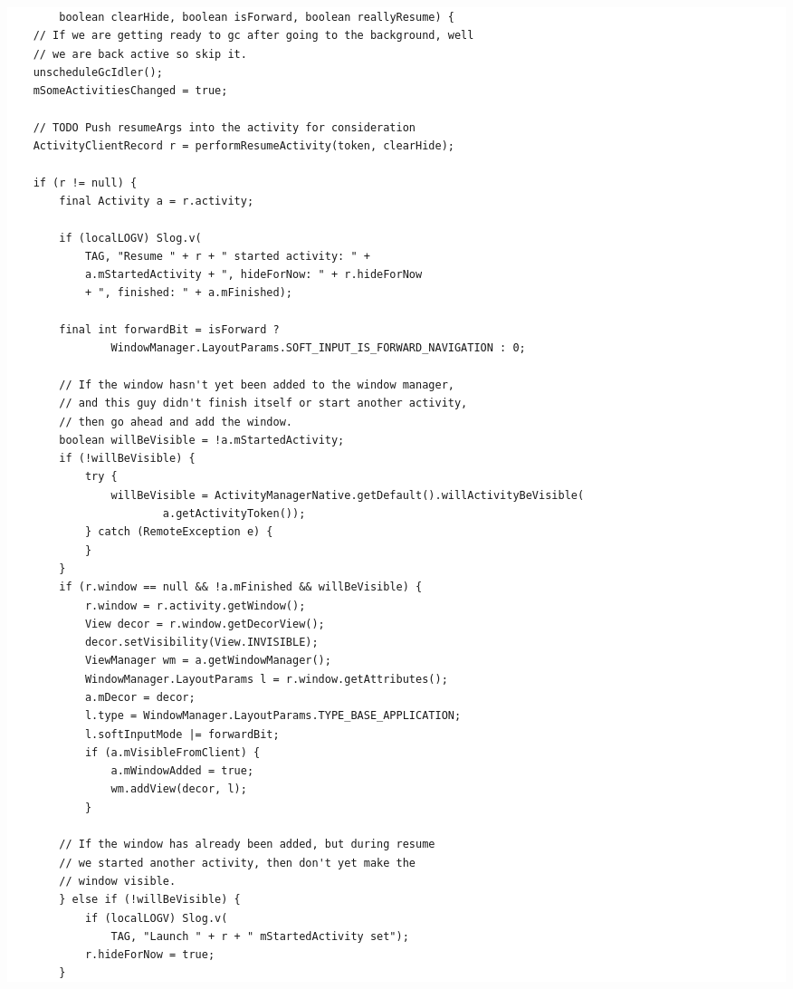             boolean clearHide, boolean isForward, boolean reallyResume) {
        // If we are getting ready to gc after going to the background, well
        // we are back active so skip it.
        unscheduleGcIdler();
        mSomeActivitiesChanged = true;
    
        // TODO Push resumeArgs into the activity for consideration
        ActivityClientRecord r = performResumeActivity(token, clearHide);
    
        if (r != null) {
            final Activity a = r.activity;
    
            if (localLOGV) Slog.v(
                TAG, "Resume " + r + " started activity: " +
                a.mStartedActivity + ", hideForNow: " + r.hideForNow
                + ", finished: " + a.mFinished);
    
            final int forwardBit = isForward ?
                    WindowManager.LayoutParams.SOFT_INPUT_IS_FORWARD_NAVIGATION : 0;
    
            // If the window hasn't yet been added to the window manager,
            // and this guy didn't finish itself or start another activity,
            // then go ahead and add the window.
            boolean willBeVisible = !a.mStartedActivity;
            if (!willBeVisible) {
                try {
                    willBeVisible = ActivityManagerNative.getDefault().willActivityBeVisible(
                            a.getActivityToken());
                } catch (RemoteException e) {
                }
            }
            if (r.window == null && !a.mFinished && willBeVisible) {
                r.window = r.activity.getWindow();
                View decor = r.window.getDecorView();
                decor.setVisibility(View.INVISIBLE);
                ViewManager wm = a.getWindowManager();
                WindowManager.LayoutParams l = r.window.getAttributes();
                a.mDecor = decor;
                l.type = WindowManager.LayoutParams.TYPE_BASE_APPLICATION;
                l.softInputMode |= forwardBit;
                if (a.mVisibleFromClient) {
                    a.mWindowAdded = true;
                    wm.addView(decor, l);
                }
    
            // If the window has already been added, but during resume
            // we started another activity, then don't yet make the
            // window visible.
            } else if (!willBeVisible) {
                if (localLOGV) Slog.v(
                    TAG, "Launch " + r + " mStartedActivity set");
                r.hideForNow = true;
            }
    